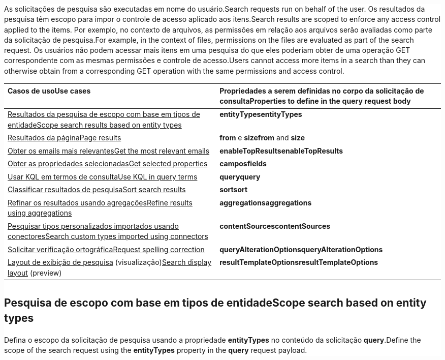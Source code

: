 <span data-ttu-id="388e9-109">As solicitações de pesquisa são executadas em nome do usuário.</span><span class="sxs-lookup"><span data-stu-id="388e9-109">Search requests run on behalf of the user.</span></span> <span data-ttu-id="388e9-110">Os resultados da pesquisa têm escopo para impor o controle de acesso aplicado aos itens.</span><span class="sxs-lookup"><span data-stu-id="388e9-110">Search results are scoped to enforce any access control applied to the items.</span></span>  <span data-ttu-id="388e9-111">Por exemplo, no contexto de arquivos, as permissões em relação aos arquivos serão avaliadas como parte da solicitação de pesquisa.</span><span class="sxs-lookup"><span data-stu-id="388e9-111">For example, in the context of files, permissions on the files are evaluated as part of the search request.</span></span> <span data-ttu-id="388e9-112">Os usuários não podem acessar mais itens em uma pesquisa do que eles poderiam obter de uma operação GET correspondente com as mesmas permissões e controle de acesso.</span><span class="sxs-lookup"><span data-stu-id="388e9-112">Users cannot access more items in a search than they can otherwise obtain from a corresponding GET operation with the same permissions and access control.</span></span>

| <span data-ttu-id="388e9-113">Casos de uso</span><span class="sxs-lookup"><span data-stu-id="388e9-113">Use cases</span></span> | <span data-ttu-id="388e9-114">Propriedades a serem definidas no corpo da solicitação de consulta</span><span class="sxs-lookup"><span data-stu-id="388e9-114">Properties to define in the query request body</span></span> |
|:------------------|:---------|
|[<span data-ttu-id="388e9-115"> Resultados da pesquisa de escopo com base em tipos de entidade</span><span class="sxs-lookup"><span data-stu-id="388e9-115">Scope search results based on entity types</span></span>](#scope-search-based-on-entity-types)| <span data-ttu-id="388e9-116">**entityTypes**</span><span class="sxs-lookup"><span data-stu-id="388e9-116">**entityTypes**</span></span> |
|[<span data-ttu-id="388e9-117">Resultados da página</span><span class="sxs-lookup"><span data-stu-id="388e9-117">Page results</span></span>](#page-search-results) | <span data-ttu-id="388e9-118">**from** e **size**</span><span class="sxs-lookup"><span data-stu-id="388e9-118">**from** and **size**</span></span> |
|[<span data-ttu-id="388e9-119">Obter os emails mais relevantes</span><span class="sxs-lookup"><span data-stu-id="388e9-119">Get the most relevant emails</span></span>](#get-the-most-relevant-emails) | <span data-ttu-id="388e9-120">**enableTopResults**</span><span class="sxs-lookup"><span data-stu-id="388e9-120">**enableTopResults**</span></span> |
|[<span data-ttu-id="388e9-121">Obter as propriedades selecionadas</span><span class="sxs-lookup"><span data-stu-id="388e9-121">Get selected properties</span></span>](#get-selected-properties) | <span data-ttu-id="388e9-122">**campos**</span><span class="sxs-lookup"><span data-stu-id="388e9-122">**fields**</span></span> |
|[<span data-ttu-id="388e9-123">Usar KQL em termos de consulta</span><span class="sxs-lookup"><span data-stu-id="388e9-123">Use KQL in query terms</span></span>](#keyword-query-language-kql-support) | <span data-ttu-id="388e9-124">**query**</span><span class="sxs-lookup"><span data-stu-id="388e9-124">**query**</span></span> |
|[<span data-ttu-id="388e9-125">Classificar resultados de pesquisa</span><span class="sxs-lookup"><span data-stu-id="388e9-125">Sort search results</span></span>](#sort-search-results)| <span data-ttu-id="388e9-126">**sort**</span><span class="sxs-lookup"><span data-stu-id="388e9-126">**sort**</span></span> |
|[<span data-ttu-id="388e9-127">Refinar os resultados usando agregações</span><span class="sxs-lookup"><span data-stu-id="388e9-127">Refine results using aggregations</span></span>](#refine-results-using-aggregations)| <span data-ttu-id="388e9-128">**aggregations**</span><span class="sxs-lookup"><span data-stu-id="388e9-128">**aggregations**</span></span> |
|[<span data-ttu-id="388e9-129">Pesquisar tipos personalizados importados usando conectores</span><span class="sxs-lookup"><span data-stu-id="388e9-129">Search custom types imported using connectors</span></span>](/graph/search-concept-custom-types)| <span data-ttu-id="388e9-130">**contentSources**</span><span class="sxs-lookup"><span data-stu-id="388e9-130">**contentSources**</span></span> |
|[<span data-ttu-id="388e9-131">Solicitar verificação ortográfica</span><span class="sxs-lookup"><span data-stu-id="388e9-131">Request spelling correction</span></span>](#request-spelling-correction)| <span data-ttu-id="388e9-132">**queryAlterationOptions**</span><span class="sxs-lookup"><span data-stu-id="388e9-132">**queryAlterationOptions**</span></span> |
|<span data-ttu-id="388e9-133">[Layout de exibição de pesquisa](#search-display-layout) (visualização)</span><span class="sxs-lookup"><span data-stu-id="388e9-133">[Search display layout](#search-display-layout) (preview)</span></span>| <span data-ttu-id="388e9-134">**resultTemplateOptions**</span><span class="sxs-lookup"><span data-stu-id="388e9-134">**resultTemplateOptions**</span></span>

## <a name="scope-search-based-on-entity-types"></a><span data-ttu-id="388e9-135">Pesquisa de escopo com base em tipos de entidade</span><span class="sxs-lookup"><span data-stu-id="388e9-135">Scope search based on entity types</span></span>

<span data-ttu-id="388e9-136">Defina o escopo da solicitação de pesquisa usando a propriedade **entityTypes** no conteúdo da solicitação **query**.</span><span class="sxs-lookup"><span data-stu-id="388e9-136">Define the scope of the search request using the **entityTypes** property in the **query** request payload.</span></span>